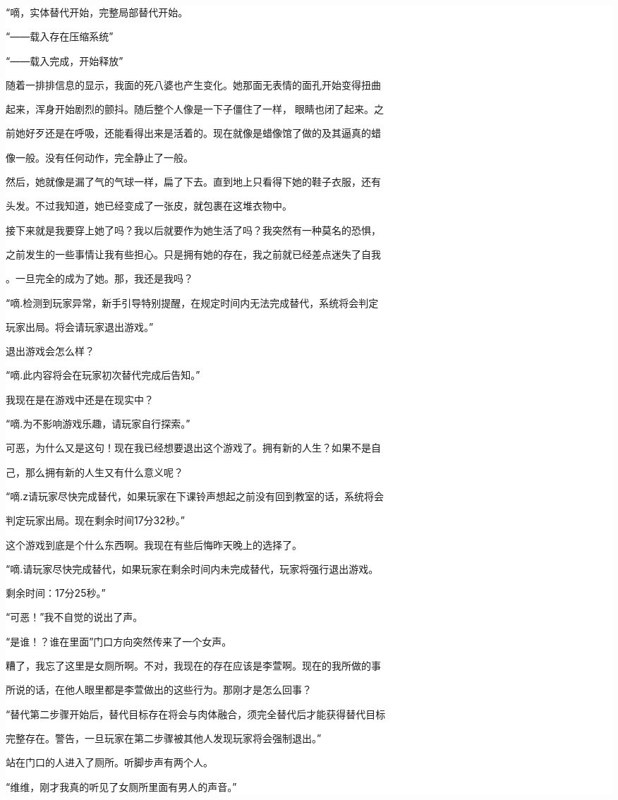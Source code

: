 “嘀，实体替代开始，完整局部替代开始。

“——载入存在压缩系统”

“——载入完成，开始释放”

随着一排排信息的显示，我面的死八婆也产生变化。她那面无表情的面孔开始变得扭曲

起来，浑身开始剧烈的颤抖。随后整个人像是一下子僵住了一样， 眼睛也闭了起来。之

前她好歹还是在呼吸，还能看得出来是活着的。现在就像是蜡像馆了做的及其逼真的蜡

像一般。没有任何动作，完全静止了一般。

然后，她就像是漏了气的气球一样，扁了下去。直到地上只看得下她的鞋子衣服，还有

头发。不过我知道，她已经变成了一张皮，就包裹在这堆衣物中。

接下来就是我要穿上她了吗？我以后就要作为她生活了吗？我突然有一种莫名的恐惧，

之前发生的一些事情让我有些担心。只是拥有她的存在，我之前就已经差点迷失了自我

。一旦完全的成为了她。那，我还是我吗？

“嘀.检测到玩家异常，新手引导特别提醒，在规定时间内无法完成替代，系统将会判定

玩家出局。将会请玩家退出游戏。”

退出游戏会怎么样？

“嘀.此内容将会在玩家初次替代完成后告知。”

我现在是在游戏中还是在现实中？

“嘀.为不影响游戏乐趣，请玩家自行探索。”

可恶，为什么又是这句！现在我已经想要退出这个游戏了。拥有新的人生？如果不是自

己，那么拥有新的人生又有什么意义呢？

“嘀.z请玩家尽快完成替代，如果玩家在下课铃声想起之前没有回到教室的话，系统将会

判定玩家出局。现在剩余时间17分32秒。”

这个游戏到底是个什么东西啊。我现在有些后悔昨天晚上的选择了。

“嘀.请玩家尽快完成替代，如果玩家在剩余时间内未完成替代，玩家将强行退出游戏。

剩余时间：17分25秒。”

“可恶！”我不自觉的说出了声。

“是谁！？谁在里面”门口方向突然传来了一个女声。

糟了，我忘了这里是女厕所啊。不对，我现在的存在应该是李萱啊。现在的我所做的事

所说的话，在他人眼里都是李萱做出的这些行为。那刚才是怎么回事？

“替代第二步骤开始后，替代目标存在将会与肉体融合，须完全替代后才能获得替代目标

完整存在。警告，一旦玩家在第二步骤被其他人发现玩家将会强制退出。”

站在门口的人进入了厕所。听脚步声有两个人。

“维维，刚才我真的听见了女厕所里面有男人的声音。”

